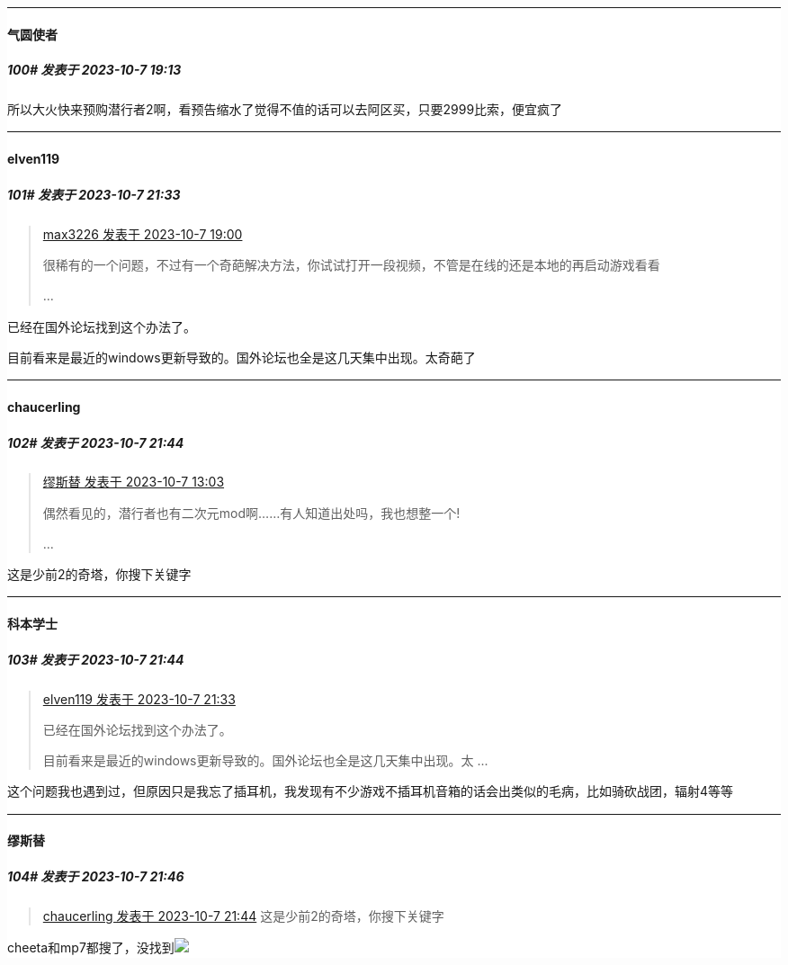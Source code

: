 *****

####  气圆使者  
##### 100#       发表于 2023-10-7 19:13

所以大火快来预购潜行者2啊，看预告缩水了觉得不值的话可以去阿区买，只要2999比索，便宜疯了


*****

####  elven119  
##### 101#       发表于 2023-10-7 21:33

<blockquote><a href="httphttps://bbs.saraba1st.com/2b/forum.php?mod=redirect&amp;goto=findpost&amp;pid=62644777&amp;ptid=2138618" target="_blank">max3226 发表于 2023-10-7 19:00</a>

很稀有的一个问题，不过有一个奇葩解决方法，你试试打开一段视频，不管是在线的还是本地的再启动游戏看看

 ...</blockquote>
已经在国外论坛找到这个办法了。

目前看来是最近的windows更新导致的。国外论坛也全是这几天集中出现。太奇葩了


*****

####  chaucerling  
##### 102#       发表于 2023-10-7 21:44

<blockquote><a href="httphttps://bbs.saraba1st.com/2b/forum.php?mod=redirect&amp;goto=findpost&amp;pid=62640137&amp;ptid=2138618" target="_blank">缪斯替 发表于 2023-10-7 13:03</a>

偶然看见的，潜行者也有二次元mod啊……有人知道出处吗，我也想整一个!

 ...</blockquote>
这是少前2的奇塔，你搜下关键字

*****

####  科本学士  
##### 103#       发表于 2023-10-7 21:44

<blockquote><a href="httphttps://bbs.saraba1st.com/2b/forum.php?mod=redirect&amp;goto=findpost&amp;pid=62646677&amp;ptid=2138618" target="_blank">elven119 发表于 2023-10-7 21:33</a>

已经在国外论坛找到这个办法了。

目前看来是最近的windows更新导致的。国外论坛也全是这几天集中出现。太 ...</blockquote>
这个问题我也遇到过，但原因只是我忘了插耳机，我发现有不少游戏不插耳机音箱的话会出类似的毛病，比如骑砍战团，辐射4等等

*****

####  缪斯替  
##### 104#       发表于 2023-10-7 21:46

<blockquote><a href="httphttps://bbs.saraba1st.com/2b/forum.php?mod=redirect&amp;goto=findpost&amp;pid=62646810&amp;ptid=2138618" target="_blank">chaucerling 发表于 2023-10-7 21:44</a>
这是少前2的奇塔，你搜下关键字</blockquote>
cheeta和mp7都搜了，没找到<img src="https://static.saraba1st.com/image/smiley/face2017/135.png" referrerpolicy="no-referrer">
